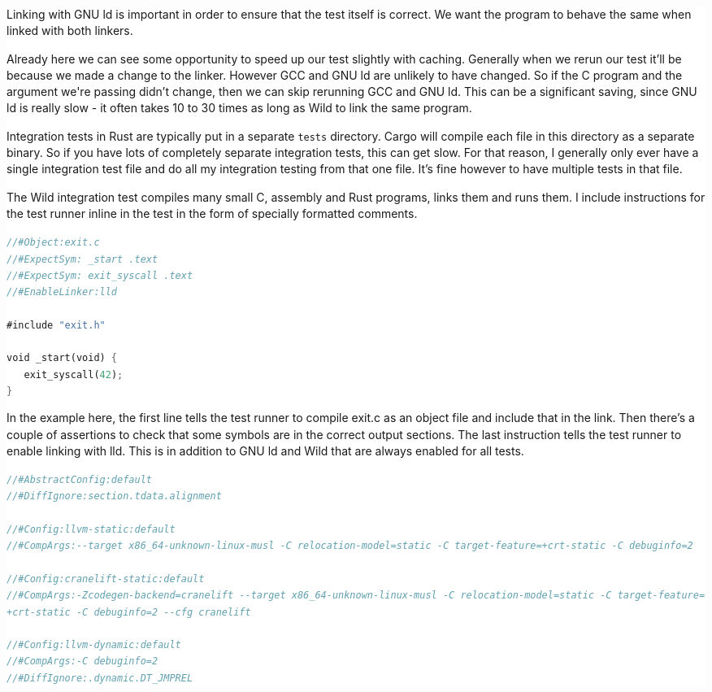 Linking with GNU ld is important in order to ensure that the test itself is correct. We want the
program to behave the same when linked with both linkers.

Already here we can see some opportunity to speed up our test slightly with caching. Generally when
we rerun our test it’ll be because we made a change to the linker. However GCC and GNU ld are
unlikely to have changed. So if the C program and the argument we're passing didn’t change, then we
can skip rerunning GCC and GNU ld. This can be a significant saving, since GNU ld is really slow -
it often takes 10 to 30 times as long as Wild to link the same program.

Integration tests in Rust are typically put in a separate `tests` directory. Cargo will compile each
file in this directory as a separate binary. So if you have lots of completely separate integration
tests, this can get slow. For that reason, I generally only ever have a single integration test file
and do all my integration testing from that one file. It’s fine however to have multiple tests in
that file.

The Wild integration test compiles many small C, assembly and Rust programs, links them and runs
them. I include instructions for the test runner inline in the test in the form of specially
formatted comments.

```rust
//#Object:exit.c
//#ExpectSym: _start .text
//#ExpectSym: exit_syscall .text
//#EnableLinker:lld

#include "exit.h"

void _start(void) {
   exit_syscall(42);
}
```

In the example here, the first line tells the test runner to compile exit.c as an object file and
include that in the link. Then there’s a couple of assertions to check that some symbols are in the
correct output sections. The last instruction tells the test runner to enable linking with lld. This
is in addition to GNU ld and Wild that are always enabled for all tests.

```rust
//#AbstractConfig:default
//#DiffIgnore:section.tdata.alignment

//#Config:llvm-static:default
//#CompArgs:--target x86_64-unknown-linux-musl -C relocation-model=static -C target-feature=+crt-static -C debuginfo=2

//#Config:cranelift-static:default
//#CompArgs:-Zcodegen-backend=cranelift --target x86_64-unknown-linux-musl -C relocation-model=static -C target-feature=+crt-static -C debuginfo=2 --cfg cranelift

//#Config:llvm-dynamic:default
//#CompArgs:-C debuginfo=2
//#DiffIgnore:.dynamic.DT_JMPREL
```
